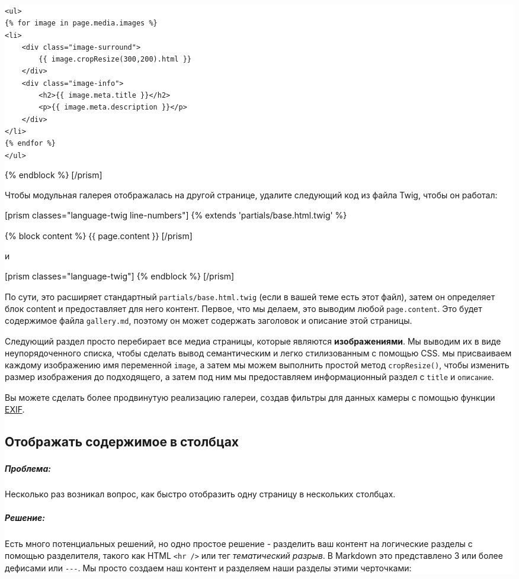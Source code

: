     <ul>
    {% for image in page.media.images %}
    <li>
        <div class="image-surround">
            {{ image.cropResize(300,200).html }}
        </div>
        <div class="image-info">
            <h2>{{ image.meta.title }}</h2>
            <p>{{ image.meta.description }}</p>
        </div>
    </li>
    {% endfor %}
    </ul>

{% endblock %}
[/prism]

Чтобы модульная галерея отображалась на другой странице, удалите следующий код из файла Twig, чтобы он работал:

[prism classes="language-twig line-numbers"]
{% extends 'partials/base.html.twig' %}

{% block content %}
    {{ page.content }}
[/prism]

и

[prism classes="language-twig"]
{% endblock %}
[/prism]

По сути, это расширяет стандартный `partials/base.html.twig` (если в вашей теме есть этот файл), затем он определяет блок content и предоставляет для него контент. Первое, что мы делаем, это выводим любой `page.content`. Это будет содержимое файла `gallery.md`, поэтому он может содержать заголовок и описание этой страницы.

Следующий раздел просто перебирает все медиа страницы, которые являются **изображениями**. Мы выводим их в виде неупорядоченного списка, чтобы сделать вывод семантическим и легко стилизованным с помощью CSS. мы присваиваем каждому изображению имя переменной `image`, а затем мы можем выполнить простой метод `cropResize()`, чтобы изменить размер изображения до подходящего, а затем под ним мы предоставляем информационный раздел с `title` и `описание`.

Вы можете сделать более продвинутую реализацию галереи, создав фильтры для данных камеры с помощью функции [EXIF](/themes/twig-filters-functions#exif).

## Отображать содержимое в столбцах

##### Проблема:

Несколько раз возникал вопрос, как быстро отобразить одну страницу в нескольких столбцах.

##### Решение:

Есть много потенциальных решений, но одно простое решение - разделить ваш контент на логические разделы с помощью разделителя, такого как HTML `<hr />` или тег *тематический разрыв*. В Markdown это представлено 3 или более дефисами или `---`. Мы просто создаем наш контент и разделяем наши разделы этими черточками:
